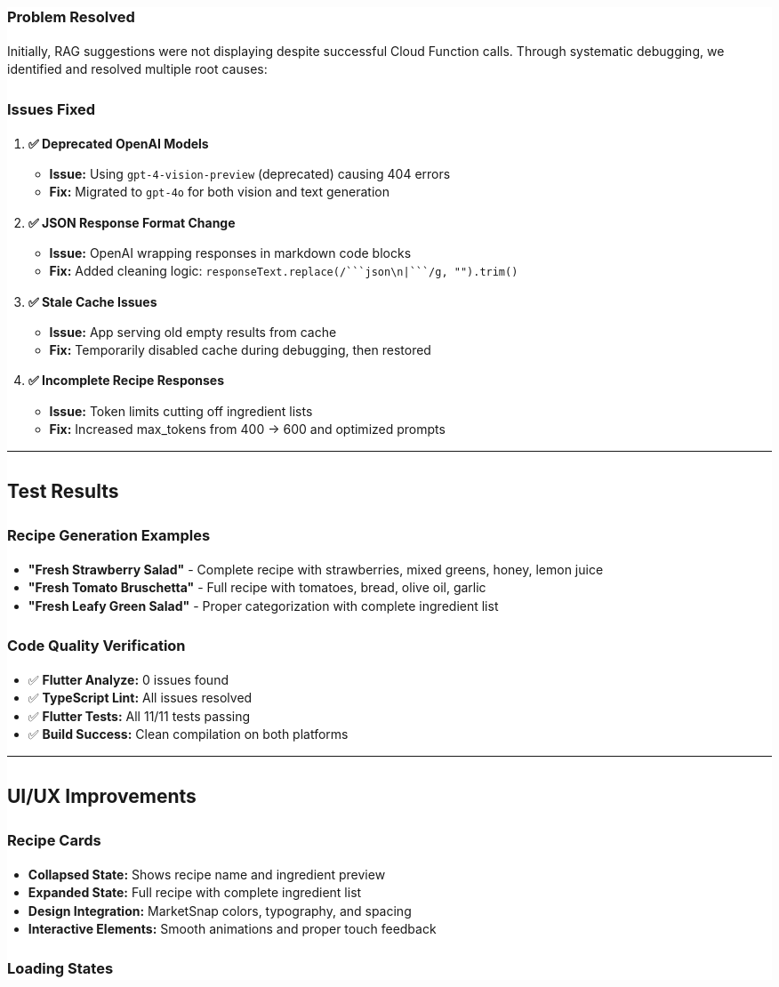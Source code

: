 ### **Problem Resolved**
Initially, RAG suggestions were not displaying despite successful Cloud Function calls. Through systematic debugging, we identified and resolved multiple root causes:

### **Issues Fixed**

1. **✅ Deprecated OpenAI Models**
   - **Issue:** Using `gpt-4-vision-preview` (deprecated) causing 404 errors
   - **Fix:** Migrated to `gpt-4o` for both vision and text generation

2. **✅ JSON Response Format Change**
   - **Issue:** OpenAI wrapping responses in markdown code blocks
   - **Fix:** Added cleaning logic: `responseText.replace(/```json\n|```/g, "").trim()`

3. **✅ Stale Cache Issues**
   - **Issue:** App serving old empty results from cache
   - **Fix:** Temporarily disabled cache during debugging, then restored

4. **✅ Incomplete Recipe Responses**
   - **Issue:** Token limits cutting off ingredient lists
   - **Fix:** Increased max_tokens from 400 → 600 and optimized prompts

---

## Test Results

### **Recipe Generation Examples**

- **"Fresh Strawberry Salad"** - Complete recipe with strawberries, mixed greens, honey, lemon juice
- **"Fresh Tomato Bruschetta"** - Full recipe with tomatoes, bread, olive oil, garlic
- **"Fresh Leafy Green Salad"** - Proper categorization with complete ingredient list

### **Code Quality Verification**

- ✅ **Flutter Analyze:** 0 issues found
- ✅ **TypeScript Lint:** All issues resolved
- ✅ **Flutter Tests:** All 11/11 tests passing
- ✅ **Build Success:** Clean compilation on both platforms

---

## UI/UX Improvements

### **Recipe Cards**

- **Collapsed State:** Shows recipe name and ingredient preview
- **Expanded State:** Full recipe with complete ingredient list
- **Design Integration:** MarketSnap colors, typography, and spacing
- **Interactive Elements:** Smooth animations and proper touch feedback

### **Loading States**
